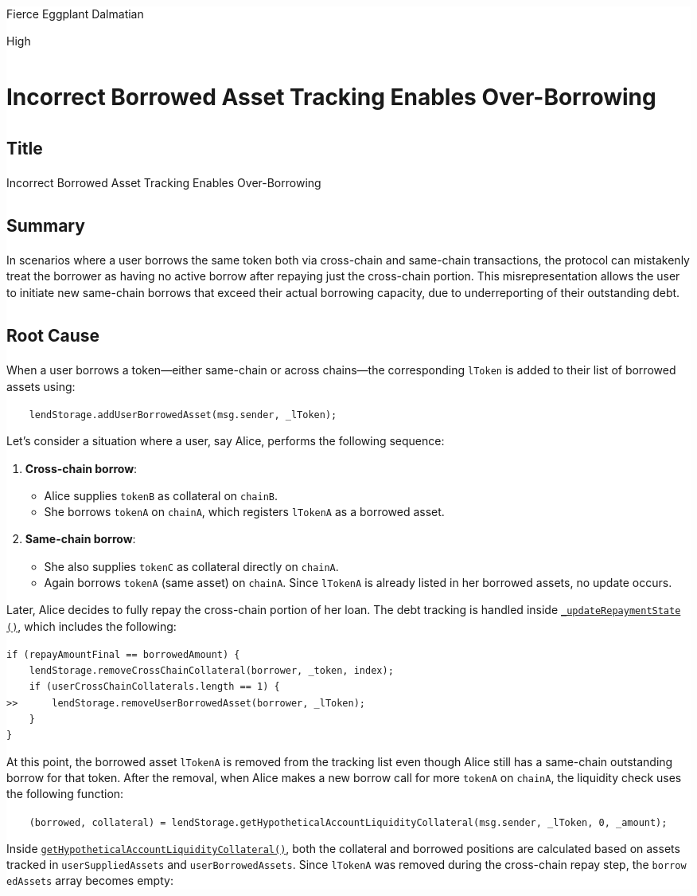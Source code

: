 Fierce Eggplant Dalmatian

High

# Incorrect Borrowed Asset Tracking Enables Over-Borrowing

## Title 
Incorrect Borrowed Asset Tracking Enables Over-Borrowing

## Summary
In scenarios where a user borrows the same token both via cross-chain and same-chain transactions, the protocol can mistakenly treat the borrower as having no active borrow after repaying just the cross-chain portion. This misrepresentation allows the user to initiate new same-chain borrows that exceed their actual borrowing capacity, due to underreporting of their outstanding debt.

## Root Cause
When a user borrows a token—either same-chain or across chains—the corresponding `lToken` is added to their list of borrowed assets using:
```solidity
    lendStorage.addUserBorrowedAsset(msg.sender, _lToken);
```
Let’s consider a situation where a user, say Alice, performs the following sequence:
1. **Cross-chain borrow**:
   * Alice supplies `tokenB` as collateral on `chainB`.
   * She borrows `tokenA` on `chainA`, which registers `lTokenA` as a borrowed asset.

2. **Same-chain borrow**:
   * She also supplies `tokenC` as collateral directly on `chainA`.
   * Again borrows `tokenA` (same asset) on `chainA`. Since `lTokenA` is already listed in her borrowed assets, no update occurs.

Later, Alice decides to fully repay the cross-chain portion of her loan. The debt tracking is handled inside [`_updateRepaymentState()`](https://github.com/sherlock-audit/2025-05-lend-audit-contest/blob/main/Lend-V2/src/LayerZero/CrossChainRouter.sol#L505-L542), which includes the following:

```solidity
if (repayAmountFinal == borrowedAmount) {
    lendStorage.removeCrossChainCollateral(borrower, _token, index);
    if (userCrossChainCollaterals.length == 1) {
>>      lendStorage.removeUserBorrowedAsset(borrower, _lToken);
    }
}
```
At this point, the borrowed asset `lTokenA` is removed from the tracking list even though Alice still has a same-chain outstanding borrow for that token.
After the removal, when Alice makes a new borrow call for more `tokenA` on `chainA`, the liquidity check uses the following function:

```solidity
    (borrowed, collateral) = lendStorage.getHypotheticalAccountLiquidityCollateral(msg.sender, _lToken, 0, _amount);
```
Inside [`getHypotheticalAccountLiquidityCollateral()`](https://github.com/sherlock-audit/2025-05-lend-audit-contest/blob/main/Lend-V2/src/LayerZero/LendStorage.sol#L385-L467), both the collateral and borrowed positions are calculated based on assets tracked in `userSuppliedAssets` and `userBorrowedAssets`.
Since `lTokenA` was removed during the cross-chain repay step, the `borrowedAssets` array becomes empty:
